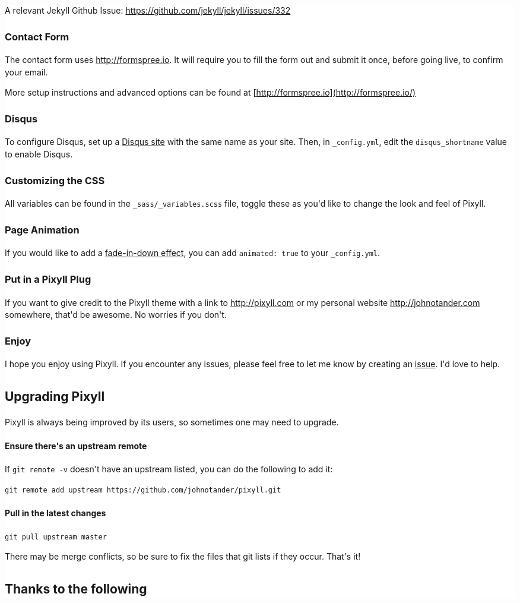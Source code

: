 A relevant Jekyll Github Issue: <https://github.com/jekyll/jekyll/issues/332>

### Contact Form

The contact form uses <http://formspree.io>. It will require you to fill the form out and submit it once, before going live, to confirm your email.

More setup instructions and advanced options can be found at [http://formspree.io](http://formspree.io/)

### Disqus

To configure Disqus, set up a [Disqus site](https://disqus.com/admin/create/) with the same name as your site. Then, in `_config.yml`, edit the `disqus_shortname` value to enable Disqus.

### Customizing the CSS

All variables can be found in the `_sass/_variables.scss` file, toggle these as you'd like to change the look and feel of Pixyll.

### Page Animation

If you would like to add a [fade-in-down effect](http://daneden.github.io/animate.css/), you can add `animated: true` to your `_config.yml`.

### Put in a Pixyll Plug

If you want to give credit to the Pixyll theme with a link to <http://pixyll.com> or my personal website <http://johnotander.com> somewhere, that'd be awesome. No worries if you don't.

### Enjoy

I hope you enjoy using Pixyll. If you encounter any issues, please feel free to let me know by creating an [issue](https://github.com/johnotander/pixyll/issues). I'd love to help.

## Upgrading Pixyll

Pixyll is always being improved by its users, so sometimes one may need to upgrade.

#### Ensure there's an upstream remote

If `git remote -v` doesn't have an upstream listed, you can do the following to add it:

```
git remote add upstream https://github.com/johnotander/pixyll.git
```

#### Pull in the latest changes

```
git pull upstream master
```

There may be merge conflicts, so be sure to fix the files that git lists if they occur. That's it!

## Thanks to the following
